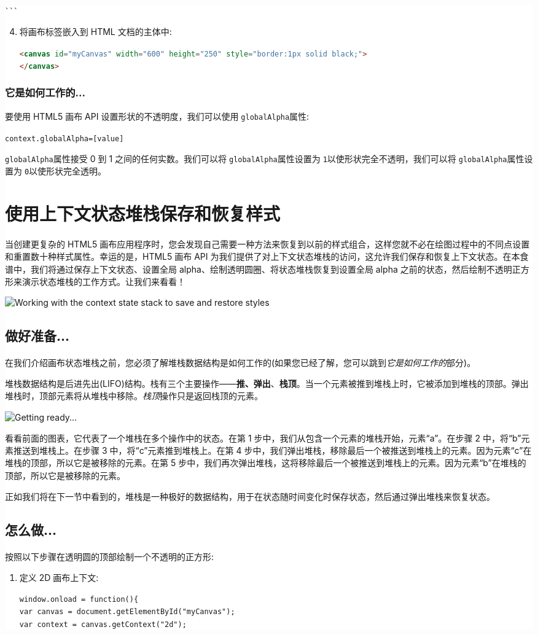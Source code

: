     ```

4.  将画布标签嵌入到 HTML 文档的主体中:

    ```html
    <canvas id="myCanvas" width="600" height="250" style="border:1px solid black;">
    </canvas>

    ```

### 它是如何工作的...

要使用 HTML5 画布 API 设置形状的不透明度，我们可以使用 `globalAlpha`属性:

```html
context.globalAlpha=[value]

```

`globalAlpha`属性接受 0 到 1 之间的任何实数。我们可以将 `globalAlpha`属性设置为 `1`以使形状完全不透明，我们可以将 `globalAlpha`属性设置为 `0`以使形状完全透明。

# 使用上下文状态堆栈保存和恢复样式

当创建更复杂的 HTML5 画布应用程序时，您会发现自己需要一种方法来恢复到以前的样式组合，这样您就不必在绘图过程中的不同点设置和重置数十种样式属性。幸运的是，HTML5 画布 API 为我们提供了对上下文状态堆栈的访问，这允许我们保存和恢复上下文状态。在本食谱中，我们将通过保存上下文状态、设置全局 alpha、绘制透明圆圈、将状态堆栈恢复到设置全局 alpha 之前的状态，然后绘制不透明正方形来演示状态堆栈的工作方式。让我们来看看！

![Working with the context state stack to save and restore styles](graphics/1369_02_11.jpg)

## 做好准备...

在我们介绍画布状态堆栈之前，您必须了解堆栈数据结构是如何工作的(如果您已经了解，您可以跳到*它是如何工作的*部分)。

堆栈数据结构是后进先出(LIFO)结构。栈有三个主要操作——**推、弹出**、**栈顶**。当一个元素被推到堆栈上时，它被添加到堆栈的顶部。弹出堆栈时，顶部元素将从堆栈中移除。*栈顶*操作只是返回栈顶的元素。

![Getting ready...](graphics/1369_02_12.jpg)

看看前面的图表，它代表了一个堆栈在多个操作中的状态。在第 1 步中，我们从包含一个元素的堆栈开始，元素“a”。在步骤 2 中，将“b”元素推送到堆栈上。在步骤 3 中，将“c”元素推到堆栈上。在第 4 步中，我们弹出堆栈，移除最后一个被推送到堆栈上的元素。因为元素“c”在堆栈的顶部，所以它是被移除的元素。在第 5 步中，我们再次弹出堆栈，这将移除最后一个被推送到堆栈上的元素。因为元素“b”在堆栈的顶部，所以它是被移除的元素。

正如我们将在下一节中看到的，堆栈是一种极好的数据结构，用于在状态随时间变化时保存状态，然后通过弹出堆栈来恢复状态。

## 怎么做...

按照以下步骤在透明圆的顶部绘制一个不透明的正方形:

1.  定义 2D 画布上下文:

    ```html
    window.onload = function(){
    var canvas = document.getElementById("myCanvas");
    var context = canvas.getContext("2d");
